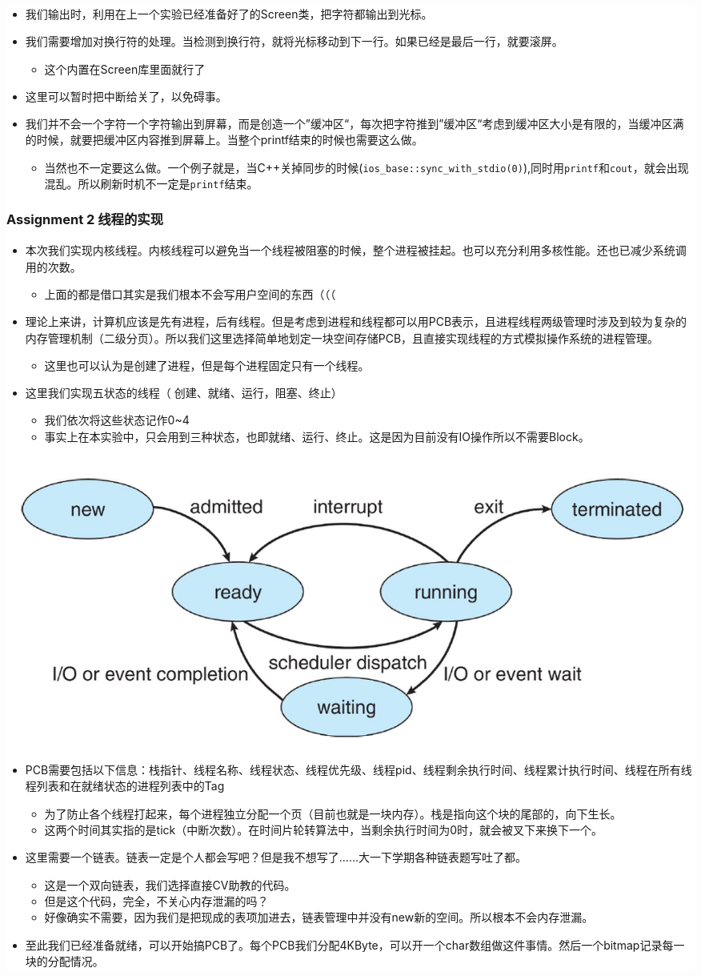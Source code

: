 * 我们输出时，利用在上一个实验已经准备好了的Screen类，把字符都输出到光标。
* 我们需要增加对换行符的处理。当检测到换行符，就将光标移动到下一行。如果已经是最后一行，就要滚屏。
  * 这个内置在Screen库里面就行了

* 这里可以暂时把中断给关了，以免碍事。       
* 我们并不会一个字符一个字符输出到屏幕，而是创造一个”缓冲区“，每次把字符推到”缓冲区“考虑到缓冲区大小是有限的，当缓冲区满的时候，就要把缓冲区内容推到屏幕上。当整个printf结束的时候也需要这么做。
  * 当然也不一定要这么做。一个例子就是，当C++关掉同步的时候(`ios_base::sync_with_stdio(0)`),同时用`printf`和`cout`，就会出现混乱。所以刷新时机不一定是`printf`结束。                        


### Assignment 2 线程的实现

* 本次我们实现内核线程。内核线程可以避免当一个线程被阻塞的时候，整个进程被挂起。也可以充分利用多核性能。还也已减少系统调用的次数。
  * 上面的都是借口其实是我们根本不会写用户空间的东西（（（

* 理论上来讲，计算机应该是先有进程，后有线程。但是考虑到进程和线程都可以用PCB表示，且进程线程两级管理时涉及到较为复杂的内存管理机制（二级分页）。所以我们这里选择简单地划定一块空间存储PCB，且直接实现线程的方式模拟操作系统的进程管理。
  * 这里也可以认为是创建了进程，但是每个进程固定只有一个线程。
* 这里我们实现五状态的线程（ 创建、就绪、运行，阻塞、终止）
  * 我们依次将这些状态记作0~4
  * 事实上在本实验中，只会用到三种状态，也即就绪、运行、终止。这是因为目前没有IO操作所以不需要Block。


![image-20220414151410648](实验6.assets/image-20220414151410648.png)

* PCB需要包括以下信息：栈指针、线程名称、线程状态、线程优先级、线程pid、线程剩余执行时间、线程累计执行时间、线程在所有线程列表和在就绪状态的进程列表中的Tag
  * 为了防止各个线程打起来，每个进程独立分配一个页（目前也就是一块内存）。栈是指向这个块的尾部的，向下生长。
  * 这两个时间其实指的是tick（中断次数）。在时间片轮转算法中，当剩余执行时间为0时，就会被叉下来换下一个。
  
* 这里需要一个链表。链表一定是个人都会写吧？但是我不想写了……大一下学期各种链表题写吐了都。
  * 这是一个双向链表，我们选择直接CV助教的代码。
  * 但是这个代码，完全，不关心内存泄漏的吗？
  * 好像确实不需要，因为我们是把现成的表项加进去，链表管理中并没有new新的空间。所以根本不会内存泄漏。
  
* 至此我们已经准备就绪，可以开始搞PCB了。每个PCB我们分配4KByte，可以开一个char数组做这件事情。然后一个bitmap记录每一块的分配情况。
